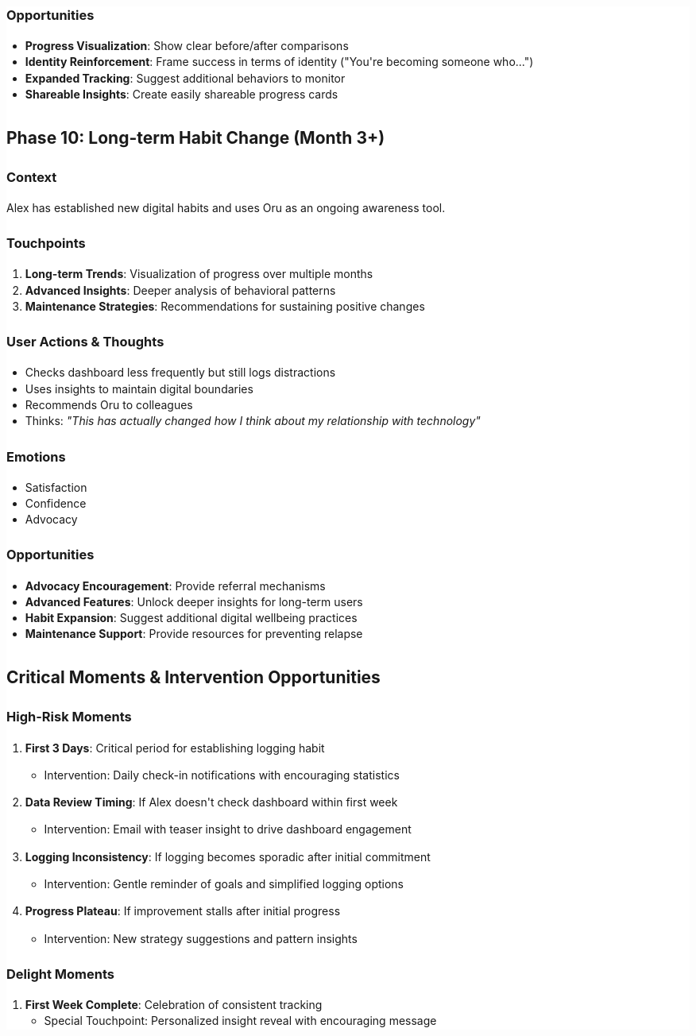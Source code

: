 ### Opportunities
- **Progress Visualization**: Show clear before/after comparisons
- **Identity Reinforcement**: Frame success in terms of identity ("You're becoming someone who...")
- **Expanded Tracking**: Suggest additional behaviors to monitor
- **Shareable Insights**: Create easily shareable progress cards

## Phase 10: Long-term Habit Change (Month 3+)

### Context
Alex has established new digital habits and uses Oru as an ongoing awareness tool.

### Touchpoints
1. **Long-term Trends**: Visualization of progress over multiple months
2. **Advanced Insights**: Deeper analysis of behavioral patterns
3. **Maintenance Strategies**: Recommendations for sustaining positive changes

### User Actions & Thoughts
- Checks dashboard less frequently but still logs distractions
- Uses insights to maintain digital boundaries
- Recommends Oru to colleagues
- Thinks: *"This has actually changed how I think about my relationship with technology"*

### Emotions
- Satisfaction
- Confidence
- Advocacy

### Opportunities
- **Advocacy Encouragement**: Provide referral mechanisms
- **Advanced Features**: Unlock deeper insights for long-term users
- **Habit Expansion**: Suggest additional digital wellbeing practices
- **Maintenance Support**: Provide resources for preventing relapse

## Critical Moments & Intervention Opportunities

### High-Risk Moments
1. **First 3 Days**: Critical period for establishing logging habit
   - Intervention: Daily check-in notifications with encouraging statistics
   
2. **Data Review Timing**: If Alex doesn't check dashboard within first week
   - Intervention: Email with teaser insight to drive dashboard engagement
   
3. **Logging Inconsistency**: If logging becomes sporadic after initial commitment
   - Intervention: Gentle reminder of goals and simplified logging options
   
4. **Progress Plateau**: If improvement stalls after initial progress
   - Intervention: New strategy suggestions and pattern insights

### Delight Moments
1. **First Week Complete**: Celebration of consistent tracking
   - Special Touchpoint: Personalized insight reveal with encouraging message
   